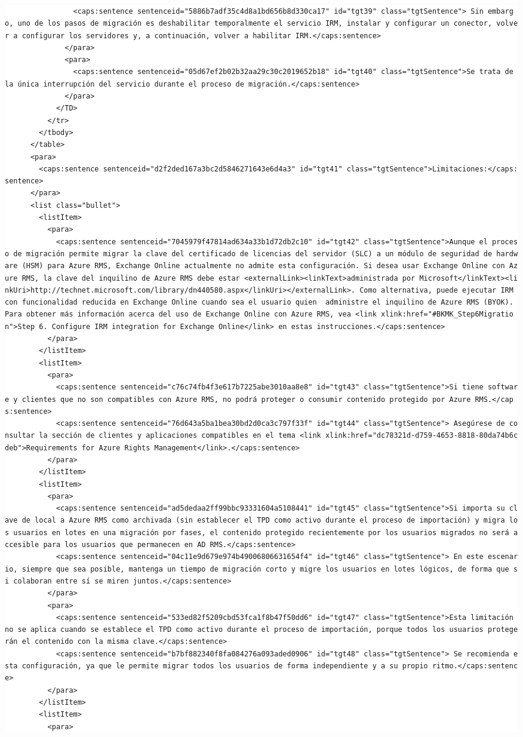                    <caps:sentence sentenceid="5886b7adf35c4d8a1bd656b8d330ca17" id="tgt39" class="tgtSentence"> Sin embargo, uno de los pasos de migración es deshabilitar temporalmente el servicio IRM, instalar y configurar un conector, volver a configurar los servidores y, a continuación, volver a habilitar IRM.</caps:sentence>
                  </para>
                  <para>
                    <caps:sentence sentenceid="05d67ef2b02b32aa29c30c2019652b18" id="tgt40" class="tgtSentence">Se trata de la única interrupción del servicio durante el proceso de migración.</caps:sentence>
                  </para>
                </TD>
              </tr>
            </tbody>
          </table>
          <para>
            <caps:sentence sentenceid="d2f2ded167a3bc2d5846271643e6d4a3" id="tgt41" class="tgtSentence">Limitaciones:</caps:sentence>
          </para>
          <list class="bullet">
            <listItem>
              <para>
                <caps:sentence sentenceid="7045979f47814ad634a33b1d72db2c10" id="tgt42" class="tgtSentence">Aunque el proceso de migración permite migrar la clave del certificado de licencias del servidor (SLC) a un módulo de seguridad de hardware (HSM) para Azure RMS, Exchange Online actualmente no admite esta configuración. Si desea usar Exchange Online con Azure RMS, la clave del inquilino de Azure RMS debe estar <externalLink><linkText>administrada por Microsoft</linkText><linkUri>http://technet.microsoft.com/library/dn440580.aspx</linkUri></externalLink>. Como alternativa, puede ejecutar IRM con funcionalidad reducida en Exchange Online cuando sea el usuario quien  administre el inquilino de Azure RMS (BYOK). Para obtener más información acerca del uso de Exchange Online con Azure RMS, vea <link xlink:href="#BKMK_Step6Migration">Step 6. Configure IRM integration for Exchange Online</link> en estas instrucciones.</caps:sentence>
              </para>
            </listItem>
            <listItem>
              <para>
                <caps:sentence sentenceid="c76c74fb4f3e617b7225abe3010aa8e8" id="tgt43" class="tgtSentence">Si tiene software y clientes que no son compatibles con Azure RMS, no podrá proteger o consumir contenido protegido por Azure RMS.</caps:sentence>
                <caps:sentence sentenceid="76d643a5ba1bea30bd2d0ca3c797f33f" id="tgt44" class="tgtSentence"> Asegúrese de consultar la sección de clientes y aplicaciones compatibles en el tema <link xlink:href="dc78321d-d759-4653-8818-80da74b6cdeb">Requirements for Azure Rights Management</link>.</caps:sentence>
              </para>
            </listItem>
            <listItem>
              <para>
                <caps:sentence sentenceid="ad5dedaa2ff99bbc93331604a5108441" id="tgt45" class="tgtSentence">Si importa su clave de local a Azure RMS como archivada (sin establecer el TPD como activo durante el proceso de importación) y migra los usuarios en lotes en una migración por fases, el contenido protegido recientemente por los usuarios migrados no será accesible para los usuarios que permanecen en AD RMS.</caps:sentence>
                <caps:sentence sentenceid="04c11e9d679e974b49006806631654f4" id="tgt46" class="tgtSentence"> En este escenario, siempre que sea posible, mantenga un tiempo de migración corto y migre los usuarios en lotes lógicos, de forma que si colaboran entre sí se miren juntos.</caps:sentence>
              </para>
              <para>
                <caps:sentence sentenceid="533ed82f5209cbd53fca1f8b47f50dd6" id="tgt47" class="tgtSentence">Esta limitación no se aplica cuando se establece el TPD como activo durante el proceso de importación, porque todos los usuarios protegerán el contenido con la misma clave.</caps:sentence>
                <caps:sentence sentenceid="b7bf882340f8fa084276a093aded0906" id="tgt48" class="tgtSentence"> Se recomienda esta configuración, ya que le permite migrar todos los usuarios de forma independiente y a su propio ritmo.</caps:sentence>
              </para>
            </listItem>
            <listItem>
              <para>